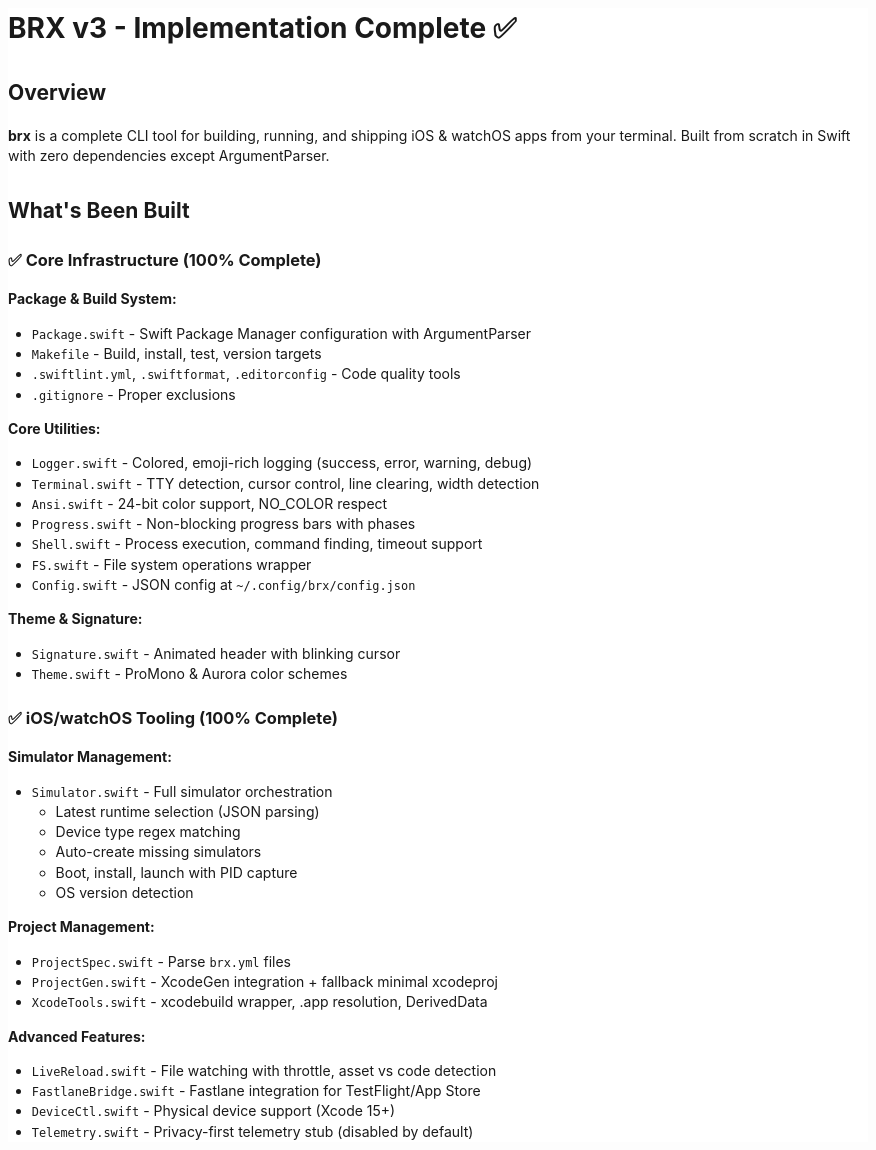 # BRX v3 - Implementation Complete ✅

## Overview

**brx** is a complete CLI tool for building, running, and shipping iOS & watchOS apps from your terminal. Built from scratch in Swift with zero dependencies except ArgumentParser.

## What's Been Built

### ✅ Core Infrastructure (100% Complete)

**Package & Build System:**
- `Package.swift` - Swift Package Manager configuration with ArgumentParser
- `Makefile` - Build, install, test, version targets
- `.swiftlint.yml`, `.swiftformat`, `.editorconfig` - Code quality tools
- `.gitignore` - Proper exclusions

**Core Utilities:**
- `Logger.swift` - Colored, emoji-rich logging (success, error, warning, debug)
- `Terminal.swift` - TTY detection, cursor control, line clearing, width detection
- `Ansi.swift` - 24-bit color support, NO_COLOR respect
- `Progress.swift` - Non-blocking progress bars with phases
- `Shell.swift` - Process execution, command finding, timeout support
- `FS.swift` - File system operations wrapper
- `Config.swift` - JSON config at `~/.config/brx/config.json`

**Theme & Signature:**
- `Signature.swift` - Animated header with blinking cursor
- `Theme.swift` - ProMono & Aurora color schemes

### ✅ iOS/watchOS Tooling (100% Complete)

**Simulator Management:**
- `Simulator.swift` - Full simulator orchestration
  - Latest runtime selection (JSON parsing)
  - Device type regex matching
  - Auto-create missing simulators
  - Boot, install, launch with PID capture
  - OS version detection

**Project Management:**
- `ProjectSpec.swift` - Parse `brx.yml` files
- `ProjectGen.swift` - XcodeGen integration + fallback minimal xcodeproj
- `XcodeTools.swift` - xcodebuild wrapper, .app resolution, DerivedData

**Advanced Features:**
- `LiveReload.swift` - File watching with throttle, asset vs code detection
- `FastlaneBridge.swift` - Fastlane integration for TestFlight/App Store
- `DeviceCtl.swift` - Physical device support (Xcode 15+)
- `Telemetry.swift` - Privacy-first telemetry stub (disabled by default)
